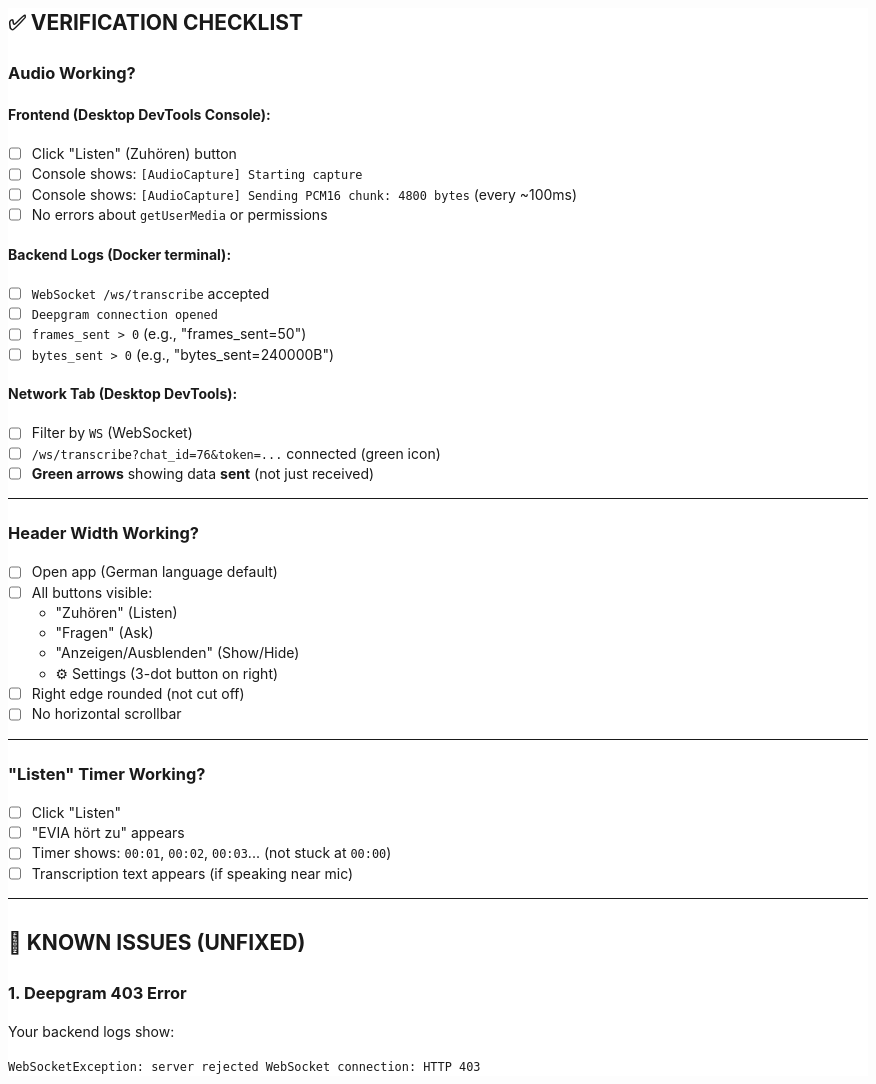 
## ✅ **VERIFICATION CHECKLIST**

### **Audio Working?**

#### **Frontend (Desktop DevTools Console)**:
- [ ] Click "Listen" (Zuhören) button
- [ ] Console shows: `[AudioCapture] Starting capture`
- [ ] Console shows: `[AudioCapture] Sending PCM16 chunk: 4800 bytes` (every ~100ms)
- [ ] No errors about `getUserMedia` or permissions

#### **Backend Logs** (Docker terminal):
- [ ] `WebSocket /ws/transcribe` accepted
- [ ] `Deepgram connection opened`
- [ ] `frames_sent > 0` (e.g., "frames_sent=50")
- [ ] `bytes_sent > 0` (e.g., "bytes_sent=240000B")

#### **Network Tab** (Desktop DevTools):
- [ ] Filter by `WS` (WebSocket)
- [ ] `/ws/transcribe?chat_id=76&token=...` connected (green icon)
- [ ] **Green arrows** showing data **sent** (not just received)

---

### **Header Width Working?**

- [ ] Open app (German language default)
- [ ] All buttons visible:
  - "Zuhören" (Listen)
  - "Fragen" (Ask)
  - "Anzeigen/Ausblenden" (Show/Hide)
  - ⚙️ Settings (3-dot button on right)
- [ ] Right edge rounded (not cut off)
- [ ] No horizontal scrollbar

---

### **"Listen" Timer Working?**

- [ ] Click "Listen"
- [ ] "EVIA hört zu" appears
- [ ] Timer shows: `00:01`, `00:02`, `00:03`... (not stuck at `00:00`)
- [ ] Transcription text appears (if speaking near mic)

---

## 🔧 **KNOWN ISSUES (UNFIXED)**

### **1. Deepgram 403 Error**

Your backend logs show:
```
WebSocketException: server rejected WebSocket connection: HTTP 403
```

